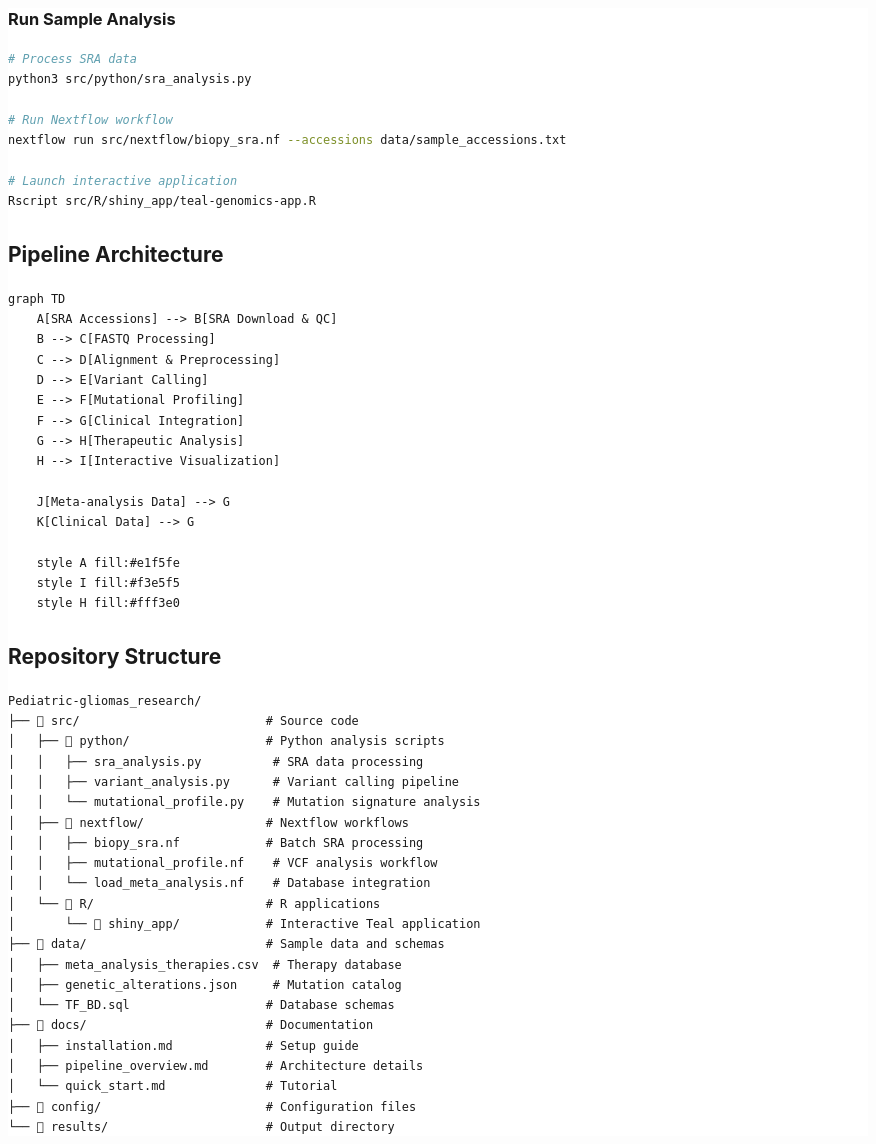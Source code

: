 ### Run Sample Analysis
```bash
# Process SRA data
python3 src/python/sra_analysis.py

# Run Nextflow workflow
nextflow run src/nextflow/biopy_sra.nf --accessions data/sample_accessions.txt

# Launch interactive application
Rscript src/R/shiny_app/teal-genomics-app.R
```

## Pipeline Architecture

```mermaid
graph TD
    A[SRA Accessions] --> B[SRA Download & QC]
    B --> C[FASTQ Processing]
    C --> D[Alignment & Preprocessing]
    D --> E[Variant Calling]
    E --> F[Mutational Profiling]
    F --> G[Clinical Integration]
    G --> H[Therapeutic Analysis]
    H --> I[Interactive Visualization]
    
    J[Meta-analysis Data] --> G
    K[Clinical Data] --> G
    
    style A fill:#e1f5fe
    style I fill:#f3e5f5
    style H fill:#fff3e0
```

## Repository Structure

```
Pediatric-gliomas_research/
├── 📂 src/                          # Source code
│   ├── 📂 python/                   # Python analysis scripts
│   │   ├── sra_analysis.py          # SRA data processing
│   │   ├── variant_analysis.py      # Variant calling pipeline
│   │   └── mutational_profile.py    # Mutation signature analysis
│   ├── 📂 nextflow/                 # Nextflow workflows
│   │   ├── biopy_sra.nf            # Batch SRA processing
│   │   ├── mutational_profile.nf    # VCF analysis workflow
│   │   └── load_meta_analysis.nf    # Database integration
│   └── 📂 R/                        # R applications
│       └── 📂 shiny_app/            # Interactive Teal application
├── 📂 data/                         # Sample data and schemas
│   ├── meta_analysis_therapies.csv  # Therapy database
│   ├── genetic_alterations.json     # Mutation catalog
│   └── TF_BD.sql                   # Database schemas
├── 📂 docs/                         # Documentation
│   ├── installation.md             # Setup guide
│   ├── pipeline_overview.md        # Architecture details
│   └── quick_start.md              # Tutorial
├── 📂 config/                       # Configuration files
└── 📂 results/                      # Output directory
```
